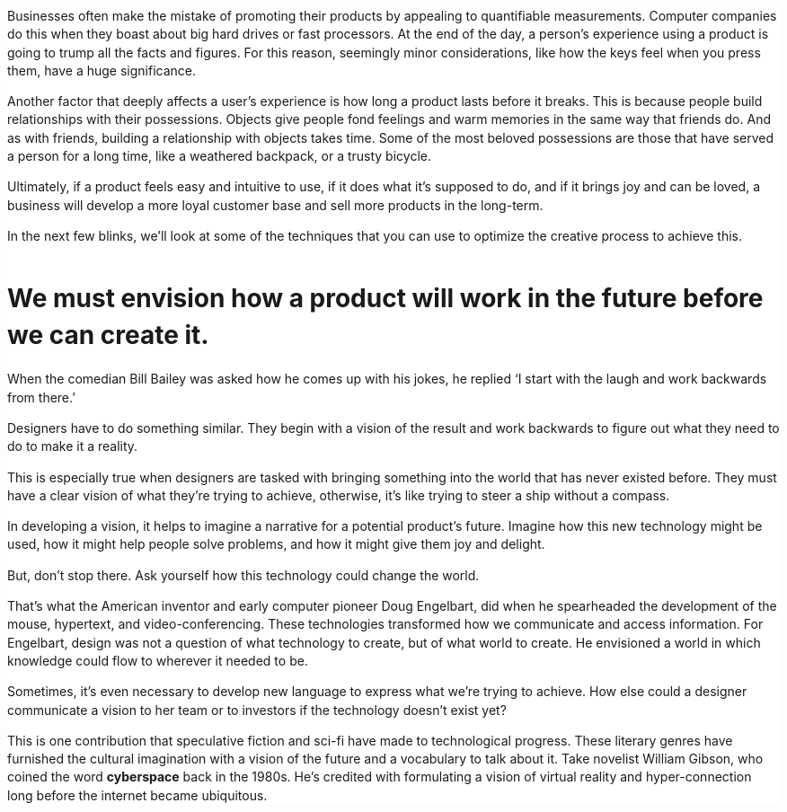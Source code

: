 Businesses often make the mistake of promoting their products by appealing to
quantifiable measurements. Computer companies do this when they boast about big
hard drives or fast processors. At the end of the day, a person’s experience
using a product is going to trump all the facts and figures. For this reason,
seemingly minor considerations, like how the keys feel when you press them,
have a huge significance.

Another factor that deeply affects a user’s experience is how long a product
lasts before it breaks. This is because people build relationships with their
possessions. Objects give people fond feelings and warm memories in the same
way that friends do. And as with friends, building a relationship with objects
takes time. Some of the most beloved possessions are those that have served a
person for a long time, like a weathered backpack, or a trusty bicycle. 

Ultimately, if a product feels easy and intuitive to use, if it does what it’s
supposed to do, and if it brings joy and can be loved, a business will develop
a more loyal customer base and sell more products in the long-term.

In the next few blinks, we’ll look at some of the techniques that you can use
to optimize the creative process to achieve this.

# We must envision how a product will work in the future before we can create it.

When the comedian Bill Bailey was asked how he comes up with his jokes, he
replied ‘I start with the laugh and work backwards from there.’

Designers have to do something similar. They begin with a vision of the result
and work backwards to figure out what they need to do to make it a reality.

This is especially true when designers are tasked with bringing something into
the world that has never existed before. They must have a clear vision of what
they’re trying to achieve, otherwise, it’s like trying to steer a ship without
a compass.

In developing a vision, it helps to imagine a narrative for a potential
product’s future. Imagine how this new technology might be used, how it might
help people solve problems, and how it might give them joy and delight.

But, don’t stop there. Ask yourself how this technology could change the world.

That’s what the American inventor and early computer pioneer Doug Engelbart,
did when he spearheaded the development of the mouse, hypertext, and
video-conferencing. These technologies transformed how we communicate and
access information. For Engelbart, design was not a question of what technology
to create, but of what world to create. He envisioned a world in which
knowledge could flow to wherever it needed to be.

Sometimes, it’s even necessary to develop new language to express what we’re
trying to achieve. How else could a designer communicate a vision to her team
or to investors if the technology doesn’t exist yet?

This is one contribution that speculative fiction and sci-fi have made to
technological progress. These literary genres have furnished the cultural
imagination with a vision of the future and a vocabulary to talk about it. Take
novelist William Gibson, who coined the word **cyberspace** back in the 1980s.
He’s credited with formulating a vision of virtual reality and hyper-connection
long before the internet became ubiquitous.
